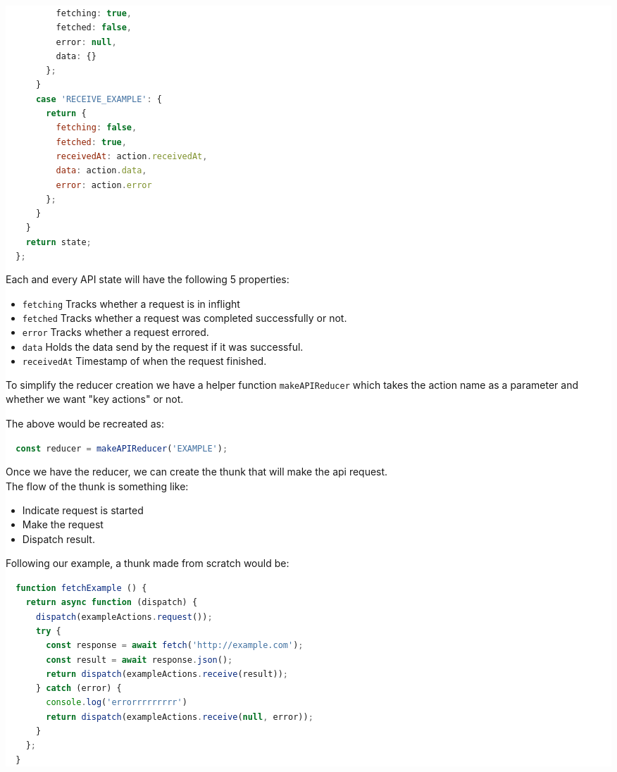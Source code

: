 ```js
          fetching: true,
          fetched: false,
          error: null,
          data: {}
        };
      }
      case 'RECEIVE_EXAMPLE': {
        return {
          fetching: false,
          fetched: true,
          receivedAt: action.receivedAt,
          data: action.data,
          error: action.error
        };
      }
    }
    return state;
  };
```

Each and every API state will have the following 5 properties:
  - `fetching` Tracks whether a request is in inflight
  - `fetched` Tracks whether a request was completed successfully or not.
  - `error` Tracks whether a request errored.
  - `data` Holds the data send by the request if it was successful.
  - `receivedAt` Timestamp of when the request finished.

To simplify the reducer creation we have a helper function `makeAPIReducer` which takes the action name as a parameter and whether we want "key actions" or not.

The above would be recreated as:

```js
  const reducer = makeAPIReducer('EXAMPLE');
```

Once we have the reducer, we can create the thunk that will make the api request.  
The flow of the thunk is something like:
  - Indicate request is started
  - Make the request
  - Dispatch result.

Following our example, a thunk made from scratch would be:

```js
  function fetchExample () {
    return async function (dispatch) {
      dispatch(exampleActions.request());
      try {
        const response = await fetch('http://example.com');
        const result = await response.json();
        return dispatch(exampleActions.receive(result));
      } catch (error) {
        console.log('errorrrrrrrrr')
        return dispatch(exampleActions.receive(null, error));
      }
    };
  }
```
